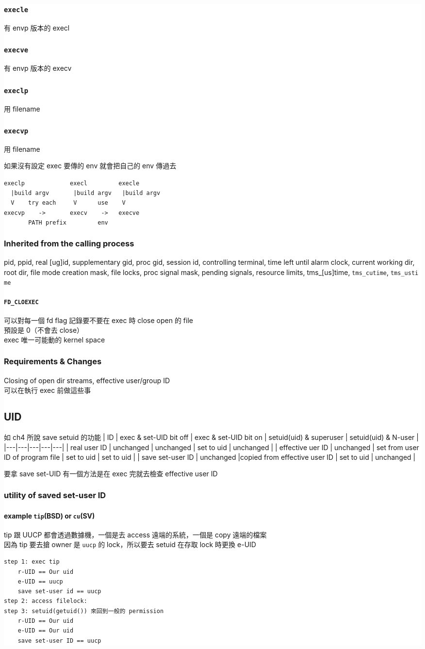 ### `execle`
有 envp 版本的 execl
### `execve`
有 envp 版本的 execv
### `execlp`
用 filename
### `execvp`
用 filename

如果沒有設定 exec 要傳的 env 就會把自己的 env 傳過去
```
execlp             execl         execle
  |build argv       |build argv   |build argv
  V    try each     V      use    V
execvp    ->       execv    ->   execve
       PATH prefix         env
```

### Inherited from the calling process
pid, ppid, real [ug]id, supplementary gid,
proc gid, session id, controlling terminal,
time left until alarm clock, current working dir,
root dir, file mode creation mask, file locks,
proc signal mask, pending signals, resource
limits, tms_[us]time, `tms_cutime`, `tms_ustime`

#### `FD_CLOEXEC` 
可以對每一個 fd flag 記錄要不要在 exec 時 close open 的 file\
預設是 0（不會去 close）\
exec 唯一可能動的 kernel space

### Requirements & Changes
Closing of open dir streams, effective user/group ID\
可以在執行 exec 前做這些事
## UID
如 ch4 所說 save setuid 的功能
| ID | exec & set-UID bit off | exec & set-UID bit on | setuid(uid) & superuser | setuid(uid) & N-user |
|---|---|---|---|---|
| real user ID | unchanged | unchanged | set to uid | unchanged |
| effective uer ID | unchanged | set from user ID of program file | set to uid | set to uid |
| save set-user ID | unchanged |copied from effective user ID | set to uid | unchanged |

要拿 save set-UID 有一個方法是在 exec 完就去檢查 effective user ID

### utility of saved set-user ID
#### example `tip`(BSD) or `cu`(SV)
tip 跟 UUCP 都會透過數據機，一個是去 access 遠端的系統，一個是 copy 遠端的檔案\
因為 tip 要去搶 owner 是 `uucp` 的 lock，所以要去 setuid 在存取 lock 時更換 e-UID
```
step 1: exec tip
	r-UID == Our uid
	e-UID == uucp
	save set-user id == uucp
step 2: access filelock:
step 3: setuid(getuid()) 來回到一般的 permission
	r-UID == Our uid
	e-UID == Our uid
	save set-user ID == uucp
```